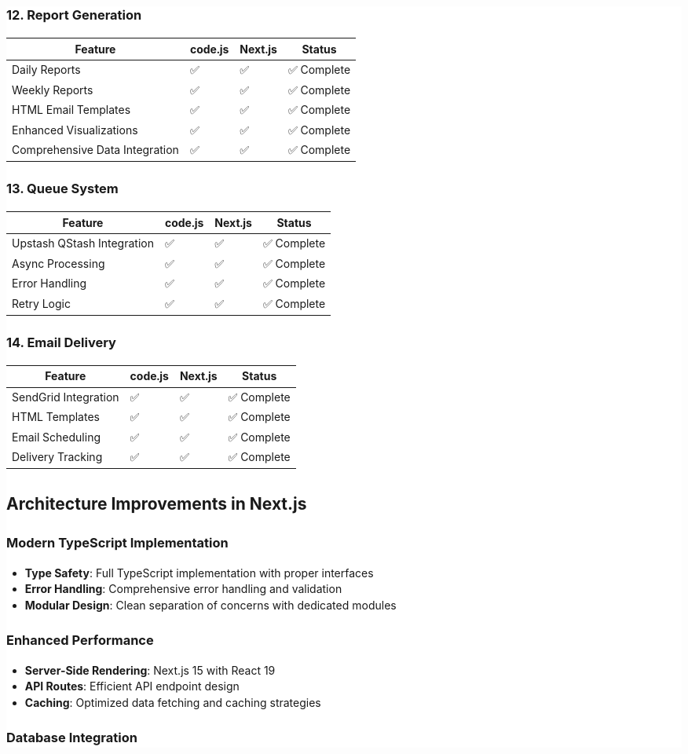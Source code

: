 ### 12. Report Generation

| Feature                        | code.js | Next.js | Status      |
| ------------------------------ | ------- | ------- | ----------- |
| Daily Reports                  | ✅      | ✅      | ✅ Complete |
| Weekly Reports                 | ✅      | ✅      | ✅ Complete |
| HTML Email Templates           | ✅      | ✅      | ✅ Complete |
| Enhanced Visualizations        | ✅      | ✅      | ✅ Complete |
| Comprehensive Data Integration | ✅      | ✅      | ✅ Complete |

### 13. Queue System

| Feature                    | code.js | Next.js | Status      |
| -------------------------- | ------- | ------- | ----------- |
| Upstash QStash Integration | ✅      | ✅      | ✅ Complete |
| Async Processing           | ✅      | ✅      | ✅ Complete |
| Error Handling             | ✅      | ✅      | ✅ Complete |
| Retry Logic                | ✅      | ✅      | ✅ Complete |

### 14. Email Delivery

| Feature              | code.js | Next.js | Status      |
| -------------------- | ------- | ------- | ----------- |
| SendGrid Integration | ✅      | ✅      | ✅ Complete |
| HTML Templates       | ✅      | ✅      | ✅ Complete |
| Email Scheduling     | ✅      | ✅      | ✅ Complete |
| Delivery Tracking    | ✅      | ✅      | ✅ Complete |

## Architecture Improvements in Next.js

### Modern TypeScript Implementation

- **Type Safety**: Full TypeScript implementation with proper interfaces
- **Error Handling**: Comprehensive error handling and validation
- **Modular Design**: Clean separation of concerns with dedicated modules

### Enhanced Performance

- **Server-Side Rendering**: Next.js 15 with React 19
- **API Routes**: Efficient API endpoint design
- **Caching**: Optimized data fetching and caching strategies

### Database Integration
